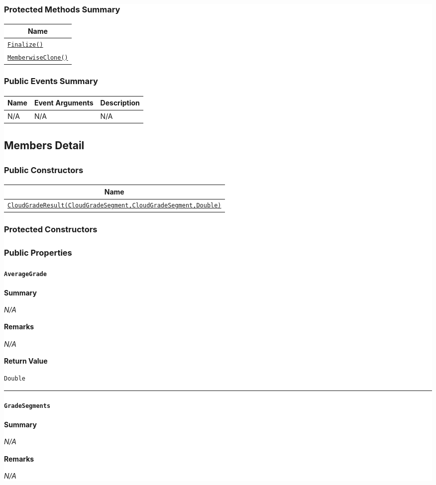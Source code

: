 ### Protected Methods Summary


|Name|
|---|
|[`Finalize()`](#finalize)|
|[`MemberwiseClone()`](#memberwiseclone)|

### Public Events Summary


|Name|Event Arguments|Description|
|---|---|---|
|N/A|N/A|N/A|

## Members Detail

### Public Constructors


|Name|
|---|
|[`CloudGradeResult(CloudGradeSegment,CloudGradeSegment,Double)`](#cloudgraderesultcloudgradesegmentcloudgradesegmentdouble)|

### Protected Constructors


### Public Properties

#### `AverageGrade`

**Summary**

   *N/A*

**Remarks**

   *N/A*

**Return Value**

`Double`

---
#### `GradeSegments`

**Summary**

   *N/A*

**Remarks**

   *N/A*
